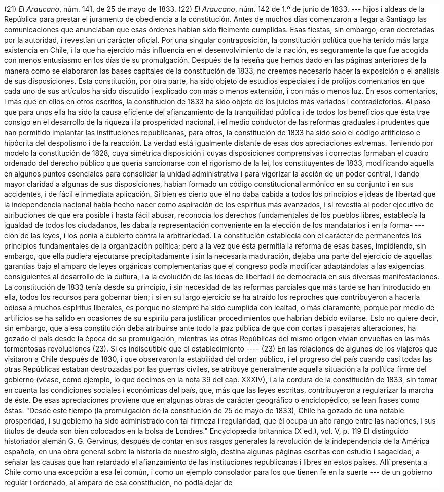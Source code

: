 (21) *El Araucano*, núm. 141, de 25 de mayo de 1833. (22) *El Araucano*, núm. 142 de 1.º de junio de 1833. --- hijos i aldeas de la República para prestar el juramento de obediencia a la constitución. Antes de muchos días comenzaron a llegar a Santiago las comunicaciones que anunciaban que esas órdenes habían sido fielmente cumplidas. Esas fiestas, sin embargo, eran decretadas por la autoridad, i revestían un carácter oficial. Por una singular contraposición, la constitución política que ha tenido más larga existencia en Chile, i la que ha ejercido más influencia en el desenvolvimiento de la nación, es seguramente la que fue acogida con menos entusiasmo en los días de su promulgación. Después de la reseña que hemos dado en las páginas anteriores de la manera como se elaboraron las bases capitales de la constitución de 1833, no creemos necesario hacer la exposición o el análisis de sus disposiciones. Esta constitución, por otra parte, ha sido objeto de estudios especiales i de prolijos comentarios en que cada uno de sus artículos ha sido discutido i explicado con más o menos extensión, i con más o menos luz. En esos comentarios, i más que en ellos en otros escritos, la constitución de 1833 ha sido objeto de los juicios más variados i contradictorios. Al paso que para unos ella ha sido la causa eficiente del afianzamiento de la tranquilidad pública i de todos los beneficios que ésta trae consigo en el desarrollo de la riqueza i la prosperidad nacional, i el medio conductor de las reformas graduales i prudentes que han permitido implantar las instituciones republicanas, para otros, la constitución de 1833 ha sido solo el código artificioso e hipócrita del despotismo i de la reacción. La verdad está igualmente distante de esas dos apreciaciones extremas. Teniendo por modelo la constitución de 1828, cuya simétrica disposición i cuyas disposiciones comprensivas i correctas formaban el cuadro ordenado del derecho público que quería sancionarse con el rigorismo de la lei, los constituyentes de 1833, modificando aquella en algunos puntos esenciales para consolidar la unidad administrativa i para vigorizar la acción de un poder central, i dando mayor claridad a algunas de sus disposiciones, habían formado un código constitucional armónico en su conjunto i en sus accidentes, i de fácil e inmediata aplicación. Si bien es cierto que él no daba cabida a todos los principios e ideas de libertad que la independencia nacional había hecho nacer como aspiración de los espíritus más avanzados, i si revestía al poder ejecutivo de atribuciones de que era posible i hasta fácil abusar, reconocía los derechos fundamentales de los pueblos libres, establecía la igualdad de todos los ciudadanos, les daba la representación conveniente en la elección de los mandatarios i en la forma- --- cion de las leyes, i los ponía a cubierto contra la arbitrariedad. La constitución establecía con el carácter de permanentes los principios fundamentales de la organización política; pero a la vez que ésta permitía la reforma de esas bases, impidiendo, sin embargo, que ella pudiera ejecutarse precipitadamente i sin la necesaria maduración, dejaba una parte del ejercicio de aquellas garantías bajo el amparo de leyes orgánicas complementarias que el congreso podía modificar adaptándolas a las exigencias consiguientes al desarrollo de la cultura, i a la evolución de las ideas de libertad i de democracia en sus diversas manifestaciones. La constitución de 1833 tenía desde su principio, i sin necesidad de las reformas parciales que más tarde se han introducido en ella, todos los recursos para gobernar bien; i si en su largo ejercicio se ha atraído los reproches que contribuyeron a hacerla odiosa a muchos espíritus liberales, es porque no siempre ha sido cumplida con lealtad, o más claramente, porque por medio de artificios se ha salido en ocasiones de su espíritu para justificar procedimientos que habrían debido evitarse. Esto no quiere decir, sin embargo, que a esa constitución deba atribuirse ante todo la paz pública de que con cortas i pasajeras alteraciones, ha gozado el país desde la época de su promulgación, mientras las otras Repúblicas del mismo origen vivían envueltas en las más tormentosas revoluciones (23). Si es indiscutible que el establecimiento ---- (23) En las relaciones de algunos de los viajeros que visitaron a Chile después de 1830, i que observaron la estabilidad del orden público, i el progreso del país cuando casi todas las otras Repúblicas estaban destrozadas por las guerras civiles, se atribuye generalmente aquella situación a la política firme del gobierno (véase, como ejemplo, lo que decimos en la nota 39 del cap. XXXIV), i a la cordura de la constitución de 1833, sin tomar en cuenta las condiciones sociales i económicas del país, que, más que las leyes escritas, contribuyeron a regularizar la marcha de éste. De esas apreciaciones proviene que en algunas obras de carácter geográfico o enciclopédico, se lean frases como éstas. "Desde este tiempo (la promulgación de la constitución de 25 de mayo de 1833), Chile ha gozado de una notable prosperidad, i su gobierno ha sido administrado con tal firmeza i regularidad, que él ocupa un alto rango entre las naciones, i sus títulos de deuda son bien colocados en la bolsa de Londres." Encyclopædia britannica (X ed.), vol. V, p. 119 El distinguido historiador alemán G. G. Gervinus, después de contar en sus rasgos generales la revolución de la independencia de la América española, en una obra general sobre la historia de nuestro siglo, destina algunas páginas escritas con estudio i sagacidad, a señalar las causas que han retardado el afianzamiento de las instituciones republicanas i libres en estos países. Allí presenta a Chile como una excepción a esa lei común, i como un ejemplo consolador para los que tienen fe en la suerte --- de un gobierno regular i ordenado, al amparo de esa constitución, no podía dejar de